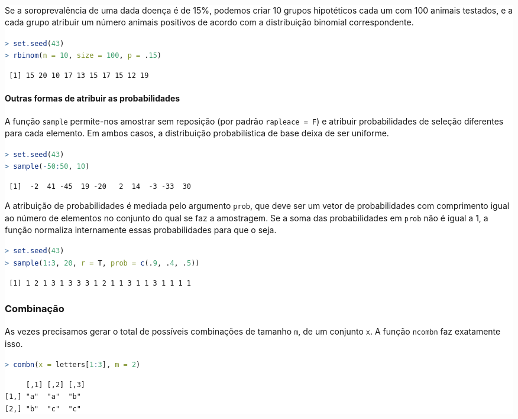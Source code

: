 Se a soroprevalência de uma dada doença é de 15%, podemos criar 10 grupos hipotéticos cada um com 100 animais testados, e a cada grupo atribuir um número animais positivos de acordo com a distribuição binomial correspondente.


```r
> set.seed(43)
> rbinom(n = 10, size = 100, p = .15)
```

```
 [1] 15 20 10 17 13 15 17 15 12 19
```

#### Outras formas de atribuir as probabilidades

A função `sample` permite-nos amostrar sem reposição (por padrão `rapleace = F`) e atribuir probabilidades de seleção diferentes para cada elemento. Em ambos casos, a distribuição probabilística de base deixa de ser uniforme.


```r
> set.seed(43)
> sample(-50:50, 10)
```

```
 [1]  -2  41 -45  19 -20   2  14  -3 -33  30
```

A atribuição de probabilidades é mediada pelo argumento `prob`, que deve ser um vetor de probabilidades com comprimento igual ao número de elementos no conjunto do qual se faz a amostragem. Se a soma das probabilidades em `prob` não é igual a 1, a função normaliza internamente essas probabilidades para que o seja.


```r
> set.seed(43)
> sample(1:3, 20, r = T, prob = c(.9, .4, .5))
```

```
 [1] 1 2 1 3 1 3 3 3 1 2 1 1 3 1 1 3 1 1 1 1
```

### Combinação

As vezes precisamos gerar o total de possíveis combinações de tamanho `m`, de um conjunto `x`. A função `ncombn` faz exatamente isso.


```r
> combn(x = letters[1:3], m = 2)
```

```
     [,1] [,2] [,3]
[1,] "a"  "a"  "b" 
[2,] "b"  "c"  "c" 
```

